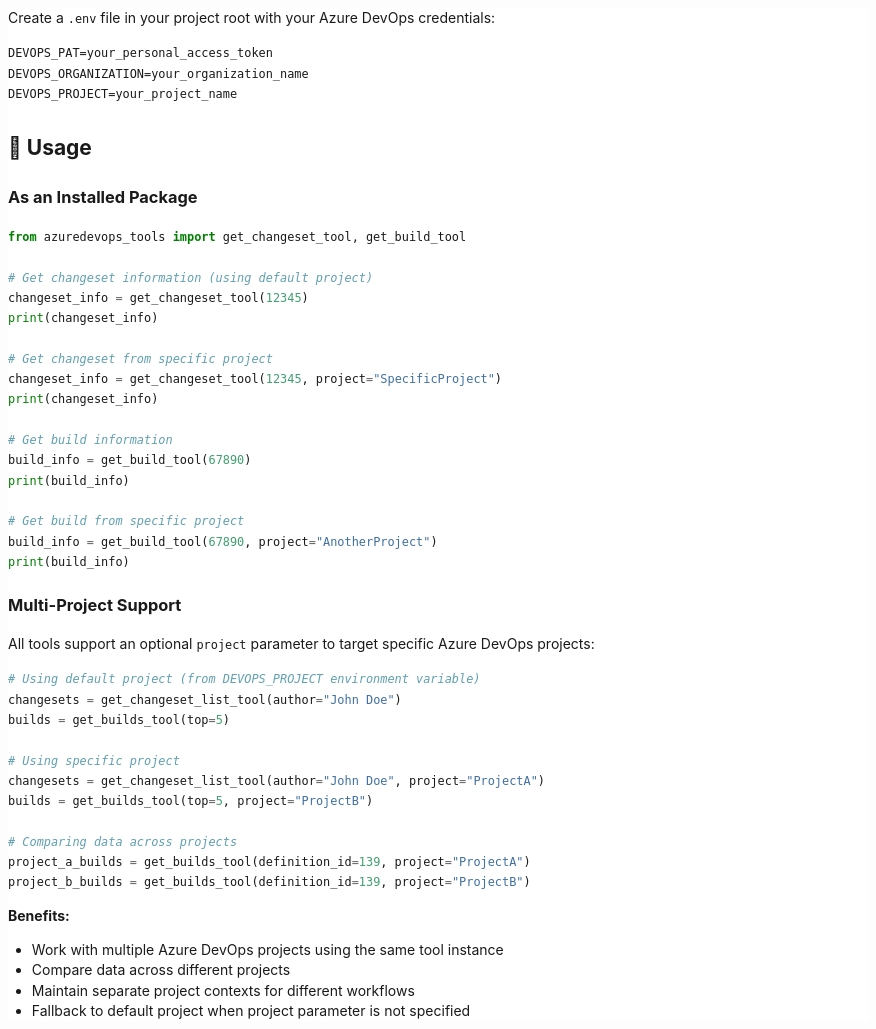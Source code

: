 Create a `.env` file in your project root with your Azure DevOps credentials:

```env
DEVOPS_PAT=your_personal_access_token
DEVOPS_ORGANIZATION=your_organization_name
DEVOPS_PROJECT=your_project_name
```

## 🔧 Usage

### As an Installed Package

```python
from azuredevops_tools import get_changeset_tool, get_build_tool

# Get changeset information (using default project)
changeset_info = get_changeset_tool(12345)
print(changeset_info)

# Get changeset from specific project
changeset_info = get_changeset_tool(12345, project="SpecificProject")
print(changeset_info)

# Get build information  
build_info = get_build_tool(67890)
print(build_info)

# Get build from specific project
build_info = get_build_tool(67890, project="AnotherProject")
print(build_info)
```

### Multi-Project Support

All tools support an optional `project` parameter to target specific Azure DevOps projects:

```python
# Using default project (from DEVOPS_PROJECT environment variable)
changesets = get_changeset_list_tool(author="John Doe")
builds = get_builds_tool(top=5)

# Using specific project
changesets = get_changeset_list_tool(author="John Doe", project="ProjectA")
builds = get_builds_tool(top=5, project="ProjectB")

# Comparing data across projects
project_a_builds = get_builds_tool(definition_id=139, project="ProjectA")
project_b_builds = get_builds_tool(definition_id=139, project="ProjectB")
```

**Benefits:**
- Work with multiple Azure DevOps projects using the same tool instance
- Compare data across different projects
- Maintain separate project contexts for different workflows
- Fallback to default project when project parameter is not specified
